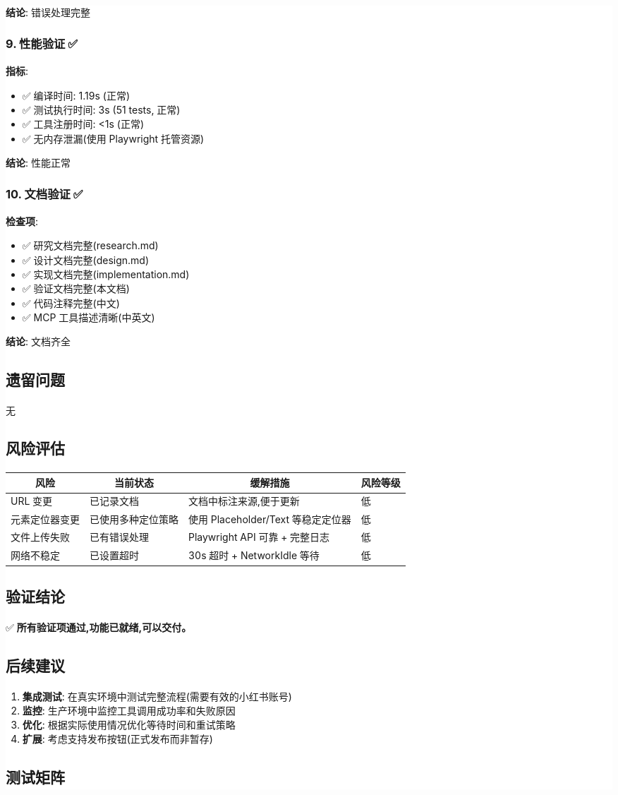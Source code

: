 **结论**: 错误处理完整

### 9. 性能验证 ✅

**指标**:
- ✅ 编译时间: 1.19s (正常)
- ✅ 测试执行时间: 3s (51 tests, 正常)
- ✅ 工具注册时间: <1s (正常)
- ✅ 无内存泄漏(使用 Playwright 托管资源)

**结论**: 性能正常

### 10. 文档验证 ✅

**检查项**:
- ✅ 研究文档完整(research.md)
- ✅ 设计文档完整(design.md)
- ✅ 实现文档完整(implementation.md)
- ✅ 验证文档完整(本文档)
- ✅ 代码注释完整(中文)
- ✅ MCP 工具描述清晰(中英文)

**结论**: 文档齐全

## 遗留问题

无

## 风险评估

| 风险 | 当前状态 | 缓解措施 | 风险等级 |
|------|---------|---------|---------|
| URL 变更 | 已记录文档 | 文档中标注来源,便于更新 | 低 |
| 元素定位器变更 | 已使用多种定位策略 | 使用 Placeholder/Text 等稳定定位器 | 低 |
| 文件上传失败 | 已有错误处理 | Playwright API 可靠 + 完整日志 | 低 |
| 网络不稳定 | 已设置超时 | 30s 超时 + NetworkIdle 等待 | 低 |

## 验证结论

✅ **所有验证项通过,功能已就绪,可以交付。**

## 后续建议

1. **集成测试**: 在真实环境中测试完整流程(需要有效的小红书账号)
2. **监控**: 生产环境中监控工具调用成功率和失败原因
3. **优化**: 根据实际使用情况优化等待时间和重试策略
4. **扩展**: 考虑支持发布按钮(正式发布而非暂存)

## 测试矩阵
